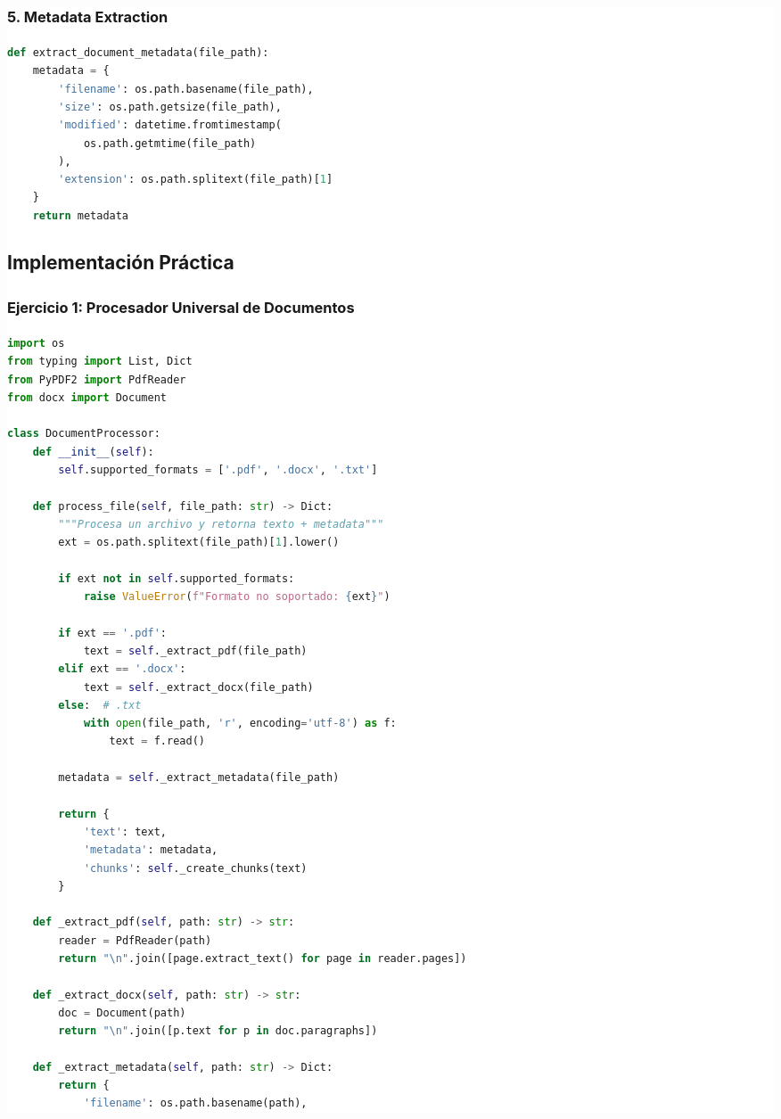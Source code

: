 ### 5. Metadata Extraction

```python
def extract_document_metadata(file_path):
    metadata = {
        'filename': os.path.basename(file_path),
        'size': os.path.getsize(file_path),
        'modified': datetime.fromtimestamp(
            os.path.getmtime(file_path)
        ),
        'extension': os.path.splitext(file_path)[1]
    }
    return metadata
```

## Implementación Práctica

### Ejercicio 1: Procesador Universal de Documentos

```python
import os
from typing import List, Dict
from PyPDF2 import PdfReader
from docx import Document

class DocumentProcessor:
    def __init__(self):
        self.supported_formats = ['.pdf', '.docx', '.txt']
    
    def process_file(self, file_path: str) -> Dict:
        """Procesa un archivo y retorna texto + metadata"""
        ext = os.path.splitext(file_path)[1].lower()
        
        if ext not in self.supported_formats:
            raise ValueError(f"Formato no soportado: {ext}")
        
        if ext == '.pdf':
            text = self._extract_pdf(file_path)
        elif ext == '.docx':
            text = self._extract_docx(file_path)
        else:  # .txt
            with open(file_path, 'r', encoding='utf-8') as f:
                text = f.read()
        
        metadata = self._extract_metadata(file_path)
        
        return {
            'text': text,
            'metadata': metadata,
            'chunks': self._create_chunks(text)
        }
    
    def _extract_pdf(self, path: str) -> str:
        reader = PdfReader(path)
        return "\n".join([page.extract_text() for page in reader.pages])
    
    def _extract_docx(self, path: str) -> str:
        doc = Document(path)
        return "\n".join([p.text for p in doc.paragraphs])
    
    def _extract_metadata(self, path: str) -> Dict:
        return {
            'filename': os.path.basename(path),
```